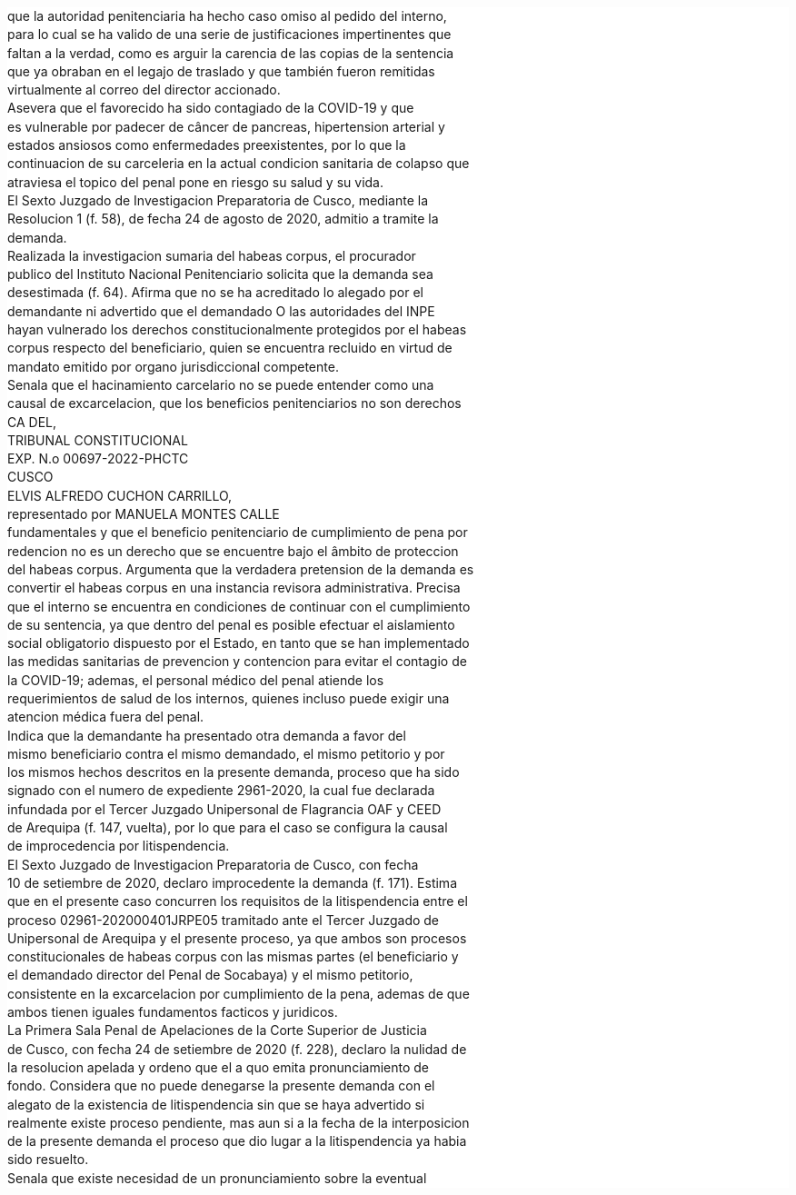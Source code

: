 que la autoridad penitenciaria ha hecho caso omiso al pedido del interno,  
para lo cual se ha valido de una serie de justificaciones impertinentes que  
faltan a la verdad, como es arguir la carencia de las copias de la sentencia  
que ya obraban en el legajo de traslado y que también fueron remitidas  
virtualmente al correo del director accionado.  
Asevera que el favorecido ha sido contagiado de la COVID-19 y que  
es vulnerable por padecer de câncer de pancreas, hipertension arterial y  
estados ansiosos como enfermedades preexistentes, por lo que la  
continuacion de su carceleria en la actual condicion sanitaria de colapso que  
atraviesa el topico del penal pone en riesgo su salud y su vida.  
El Sexto Juzgado de Investigacion Preparatoria de Cusco, mediante la  
Resolucion 1 (f. 58), de fecha 24 de agosto de 2020, admitio a tramite la  
demanda.  
Realizada la investigacion sumaria del habeas corpus, el procurador  
publico del Instituto Nacional Penitenciario solicita que la demanda sea  
desestimada (f. 64). Afirma que no se ha acreditado lo alegado por el  
demandante ni advertido que el demandado O las autoridades del INPE  
hayan vulnerado los derechos constitucionalmente protegidos por el habeas  
corpus respecto del beneficiario, quien se encuentra recluido en virtud de  
mandato emitido por organo jurisdiccional competente.  
Senala que el hacinamiento carcelario no se puede entender como una  
causal de excarcelacion, que los beneficios penitenciarios no son derechos  
CA DEL,  
TRIBUNAL CONSTITUCIONAL  
EXP. N.o 00697-2022-PHCTC  
CUSCO  
ELVIS ALFREDO CUCHON CARRILLO,  
representado por MANUELA MONTES CALLE  
fundamentales y que el beneficio penitenciario de cumplimiento de pena por  
redencion no es un derecho que se encuentre bajo el âmbito de proteccion  
del habeas corpus. Argumenta que la verdadera pretension de la demanda es  
convertir el habeas corpus en una instancia revisora administrativa. Precisa  
que el interno se encuentra en condiciones de continuar con el cumplimiento  
de su sentencia, ya que dentro del penal es posible efectuar el aislamiento  
social obligatorio dispuesto por el Estado, en tanto que se han implementado  
las medidas sanitarias de prevencion y contencion para evitar el contagio de  
la COVID-19; ademas, el personal médico del penal atiende los  
requerimientos de salud de los internos, quienes incluso puede exigir una  
atencion médica fuera del penal.  
Indica que la demandante ha presentado otra demanda a favor del  
mismo beneficiario contra el mismo demandado, el mismo petitorio y por  
los mismos hechos descritos en la presente demanda, proceso que ha sido  
signado con el numero de expediente 2961-2020, la cual fue declarada  
infundada por el Tercer Juzgado Unipersonal de Flagrancia OAF y CEED  
de Arequipa (f. 147, vuelta), por lo que para el caso se configura la causal  
de improcedencia por litispendencia.  
El Sexto Juzgado de Investigacion Preparatoria de Cusco, con fecha  
10 de setiembre de 2020, declaro improcedente la demanda (f. 171). Estima  
que en el presente caso concurren los requisitos de la litispendencia entre el  
proceso 02961-202000401JRPE05 tramitado ante el Tercer Juzgado de  
Unipersonal de Arequipa y el presente proceso, ya que ambos son procesos  
constitucionales de habeas corpus con las mismas partes (el beneficiario y  
el demandado director del Penal de Socabaya) y el mismo petitorio,  
consistente en la excarcelacion por cumplimiento de la pena, ademas de que  
ambos tienen iguales fundamentos facticos y juridicos.  
La Primera Sala Penal de Apelaciones de la Corte Superior de Justicia  
de Cusco, con fecha 24 de setiembre de 2020 (f. 228), declaro la nulidad de  
la resolucion apelada y ordeno que el a quo emita pronunciamiento de  
fondo. Considera que no puede denegarse la presente demanda con el  
alegato de la existencia de litispendencia sin que se haya advertido si  
realmente existe proceso pendiente, mas aun si a la fecha de la interposicion  
de la presente demanda el proceso que dio lugar a la litispendencia ya habia  
sido resuelto.  
Senala que existe necesidad de un pronunciamiento sobre la eventual  